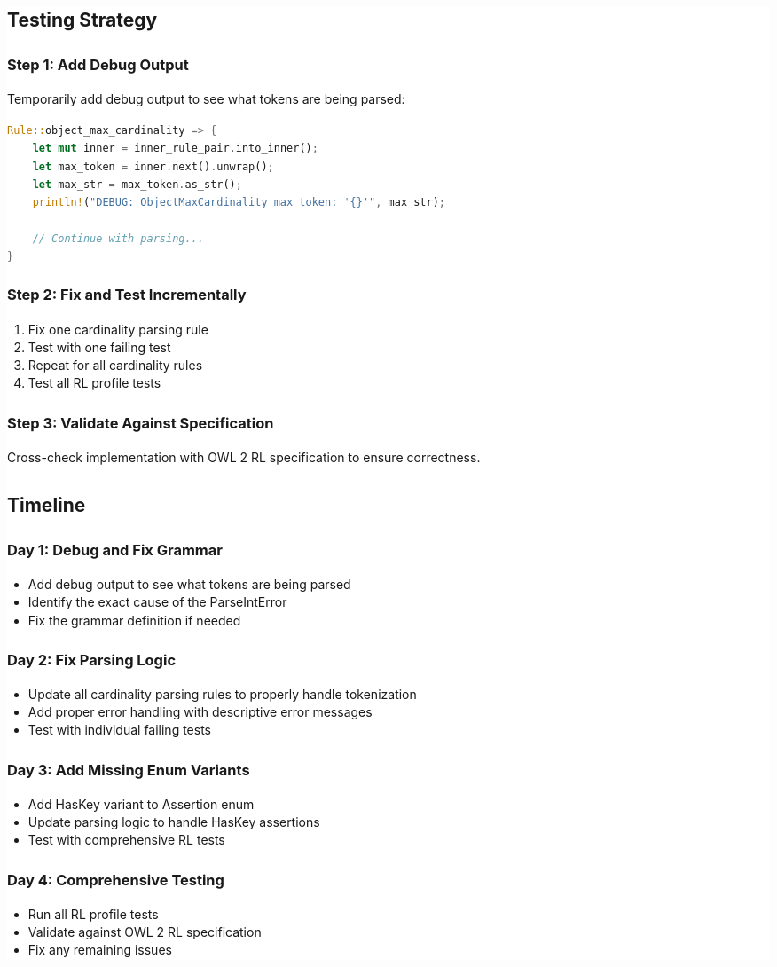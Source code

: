 ```rust
```

## Testing Strategy

### Step 1: Add Debug Output
Temporarily add debug output to see what tokens are being parsed:

```rust
Rule::object_max_cardinality => {
    let mut inner = inner_rule_pair.into_inner();
    let max_token = inner.next().unwrap();
    let max_str = max_token.as_str();
    println!("DEBUG: ObjectMaxCardinality max token: '{}'", max_str);
    
    // Continue with parsing...
}
```

### Step 2: Fix and Test Incrementally
1. Fix one cardinality parsing rule
2. Test with one failing test
3. Repeat for all cardinality rules
4. Test all RL profile tests

### Step 3: Validate Against Specification
Cross-check implementation with OWL 2 RL specification to ensure correctness.

## Timeline

### Day 1: Debug and Fix Grammar
- Add debug output to see what tokens are being parsed
- Identify the exact cause of the ParseIntError
- Fix the grammar definition if needed

### Day 2: Fix Parsing Logic
- Update all cardinality parsing rules to properly handle tokenization
- Add proper error handling with descriptive error messages
- Test with individual failing tests

### Day 3: Add Missing Enum Variants
- Add HasKey variant to Assertion enum
- Update parsing logic to handle HasKey assertions
- Test with comprehensive RL tests

### Day 4: Comprehensive Testing
- Run all RL profile tests
- Validate against OWL 2 RL specification
- Fix any remaining issues
